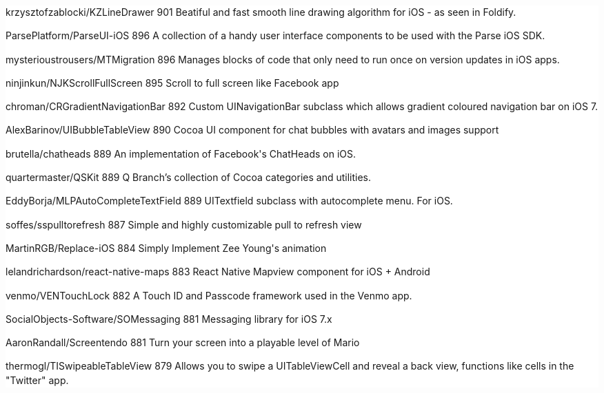 
krzysztofzablocki/KZLineDrawer             901
Beatiful and fast smooth line drawing algorithm for iOS - as seen in Foldify.


ParsePlatform/ParseUI-iOS                  896
A collection of a handy user interface components to be used with the Parse iOS SDK.


mysterioustrousers/MTMigration             896
Manages blocks of code that only need to run once on version updates in iOS apps.


ninjinkun/NJKScrollFullScreen              895
Scroll to full screen like Facebook app


chroman/CRGradientNavigationBar            892
Custom UINavigationBar subclass which allows gradient coloured navigation bar on iOS 7.


AlexBarinov/UIBubbleTableView              890
Cocoa UI component for chat bubbles with avatars and images support


brutella/chatheads                         889
An implementation of Facebook's ChatHeads on iOS.


quartermaster/QSKit                        889
Q Branch’s collection of Cocoa categories and utilities.


EddyBorja/MLPAutoCompleteTextField         889
UITextfield subclass with autocomplete menu. For iOS.


soffes/sspulltorefresh                     887
Simple and highly customizable pull to refresh view


MartinRGB/Replace-iOS                      884
Simply Implement Zee Young's animation


lelandrichardson/react-native-maps         883
React Native Mapview component for iOS + Android


venmo/VENTouchLock                         882
A Touch ID and Passcode framework used in the Venmo app.


SocialObjects-Software/SOMessaging         881
Messaging library for iOS 7.x


AaronRandall/Screentendo                   881
Turn your screen into a playable level of Mario


thermogl/TISwipeableTableView              879
Allows you to swipe a UITableViewCell and reveal a back view, functions like cells in the "Twitter" app.

